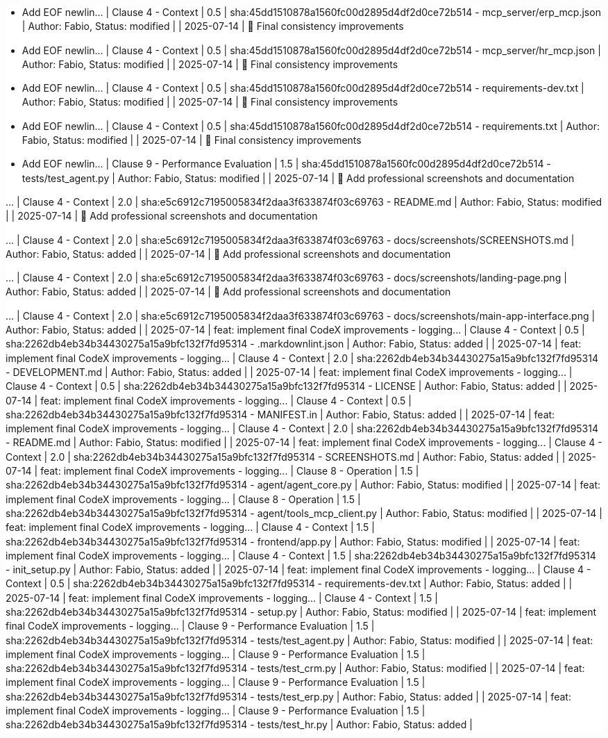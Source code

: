 - Add EOF newlin... | Clause 4 - Context | 0.5 | sha:45dd1510878a1560fc00d2895d4df2d0ce72b514 - mcp_server/erp_mcp.json | Author: Fabio, Status: modified |
| 2025-07-14 | 📝 Final consistency improvements

- Add EOF newlin... | Clause 4 - Context | 0.5 | sha:45dd1510878a1560fc00d2895d4df2d0ce72b514 - mcp_server/hr_mcp.json | Author: Fabio, Status: modified |
| 2025-07-14 | 📝 Final consistency improvements

- Add EOF newlin... | Clause 4 - Context | 0.5 | sha:45dd1510878a1560fc00d2895d4df2d0ce72b514 - requirements-dev.txt | Author: Fabio, Status: modified |
| 2025-07-14 | 📝 Final consistency improvements

- Add EOF newlin... | Clause 4 - Context | 0.5 | sha:45dd1510878a1560fc00d2895d4df2d0ce72b514 - requirements.txt | Author: Fabio, Status: modified |
| 2025-07-14 | 📝 Final consistency improvements

- Add EOF newlin... | Clause 9 - Performance Evaluation | 1.5 | sha:45dd1510878a1560fc00d2895d4df2d0ce72b514 - tests/test_agent.py | Author: Fabio, Status: modified |
| 2025-07-14 | 📸 Add professional screenshots and documentation

... | Clause 4 - Context | 2.0 | sha:e5c6912c7195005834f2daa3f633874f03c69763 - README.md | Author: Fabio, Status: modified |
| 2025-07-14 | 📸 Add professional screenshots and documentation

... | Clause 4 - Context | 2.0 | sha:e5c6912c7195005834f2daa3f633874f03c69763 - docs/screenshots/SCREENSHOTS.md | Author: Fabio, Status: added |
| 2025-07-14 | 📸 Add professional screenshots and documentation

... | Clause 4 - Context | 2.0 | sha:e5c6912c7195005834f2daa3f633874f03c69763 - docs/screenshots/landing-page.png | Author: Fabio, Status: added |
| 2025-07-14 | 📸 Add professional screenshots and documentation

... | Clause 4 - Context | 2.0 | sha:e5c6912c7195005834f2daa3f633874f03c69763 - docs/screenshots/main-app-interface.png | Author: Fabio, Status: added |
| 2025-07-14 | feat: implement final CodeX improvements - logging... | Clause 4 - Context | 0.5 | sha:2262db4eb34b34430275a15a9bfc132f7fd95314 - .markdownlint.json | Author: Fabio, Status: added |
| 2025-07-14 | feat: implement final CodeX improvements - logging... | Clause 4 - Context | 2.0 | sha:2262db4eb34b34430275a15a9bfc132f7fd95314 - DEVELOPMENT.md | Author: Fabio, Status: added |
| 2025-07-14 | feat: implement final CodeX improvements - logging... | Clause 4 - Context | 0.5 | sha:2262db4eb34b34430275a15a9bfc132f7fd95314 - LICENSE | Author: Fabio, Status: added |
| 2025-07-14 | feat: implement final CodeX improvements - logging... | Clause 4 - Context | 0.5 | sha:2262db4eb34b34430275a15a9bfc132f7fd95314 - MANIFEST.in | Author: Fabio, Status: added |
| 2025-07-14 | feat: implement final CodeX improvements - logging... | Clause 4 - Context | 2.0 | sha:2262db4eb34b34430275a15a9bfc132f7fd95314 - README.md | Author: Fabio, Status: modified |
| 2025-07-14 | feat: implement final CodeX improvements - logging... | Clause 4 - Context | 2.0 | sha:2262db4eb34b34430275a15a9bfc132f7fd95314 - SCREENSHOTS.md | Author: Fabio, Status: added |
| 2025-07-14 | feat: implement final CodeX improvements - logging... | Clause 8 - Operation | 1.5 | sha:2262db4eb34b34430275a15a9bfc132f7fd95314 - agent/agent_core.py | Author: Fabio, Status: modified |
| 2025-07-14 | feat: implement final CodeX improvements - logging... | Clause 8 - Operation | 1.5 | sha:2262db4eb34b34430275a15a9bfc132f7fd95314 - agent/tools_mcp_client.py | Author: Fabio, Status: modified |
| 2025-07-14 | feat: implement final CodeX improvements - logging... | Clause 4 - Context | 1.5 | sha:2262db4eb34b34430275a15a9bfc132f7fd95314 - frontend/app.py | Author: Fabio, Status: modified |
| 2025-07-14 | feat: implement final CodeX improvements - logging... | Clause 4 - Context | 1.5 | sha:2262db4eb34b34430275a15a9bfc132f7fd95314 - init_setup.py | Author: Fabio, Status: added |
| 2025-07-14 | feat: implement final CodeX improvements - logging... | Clause 4 - Context | 0.5 | sha:2262db4eb34b34430275a15a9bfc132f7fd95314 - requirements-dev.txt | Author: Fabio, Status: added |
| 2025-07-14 | feat: implement final CodeX improvements - logging... | Clause 4 - Context | 1.5 | sha:2262db4eb34b34430275a15a9bfc132f7fd95314 - setup.py | Author: Fabio, Status: modified |
| 2025-07-14 | feat: implement final CodeX improvements - logging... | Clause 9 - Performance Evaluation | 1.5 | sha:2262db4eb34b34430275a15a9bfc132f7fd95314 - tests/test_agent.py | Author: Fabio, Status: modified |
| 2025-07-14 | feat: implement final CodeX improvements - logging... | Clause 9 - Performance Evaluation | 1.5 | sha:2262db4eb34b34430275a15a9bfc132f7fd95314 - tests/test_crm.py | Author: Fabio, Status: modified |
| 2025-07-14 | feat: implement final CodeX improvements - logging... | Clause 9 - Performance Evaluation | 1.5 | sha:2262db4eb34b34430275a15a9bfc132f7fd95314 - tests/test_erp.py | Author: Fabio, Status: added |
| 2025-07-14 | feat: implement final CodeX improvements - logging... | Clause 9 - Performance Evaluation | 1.5 | sha:2262db4eb34b34430275a15a9bfc132f7fd95314 - tests/test_hr.py | Author: Fabio, Status: added |